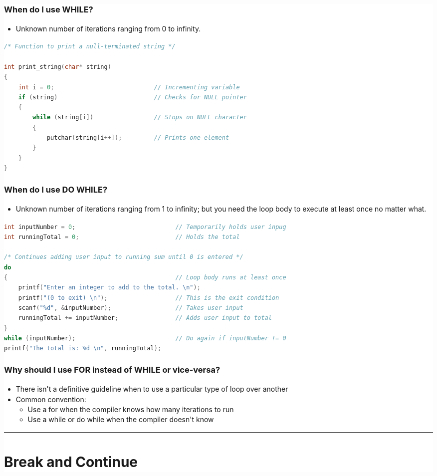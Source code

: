 ### When do I use WHILE?

* Unknown number of iterations ranging from 0 to infinity.

```c
/* Function to print a null-terminated string */

int print_string(char* string)
{
    int i = 0;                            // Incrementing variable
    if (string)                           // Checks for NULL pointer
    {
        while (string[i])                 // Stops on NULL character
        {
            putchar(string[i++]);         // Prints one element
        }
    }
}
```

### When do I use DO WHILE?

* Unknown number of iterations ranging from 1 to infinity; but you need the loop body to execute at least once no matter what. 

```c
int inputNumber = 0;                            // Temporarily holds user inpug
int runningTotal = 0;                           // Holds the total

/* Continues adding user input to running sum until 0 is entered */
do
{                                               // Loop body runs at least once
    printf("Enter an integer to add to the total. \n");
    printf("(0 to exit) \n");                   // This is the exit condition
    scanf("%d", &inputNumber);                  // Takes user input
    runningTotal += inputNumber;                // Adds user input to total
}
while (inputNumber);                            // Do again if inputNumber != 0
printf("The total is: %d \n", runningTotal);
```

### Why should I use FOR instead of WHILE or vice-versa?

* There isn't a definitive guideline when to use a particular type of loop over another
* Common convention:
  * Use a for when the compiler knows how many iterations to run
  * Use a while or do while when the compiler doesn't know

---

# Break and Continue
